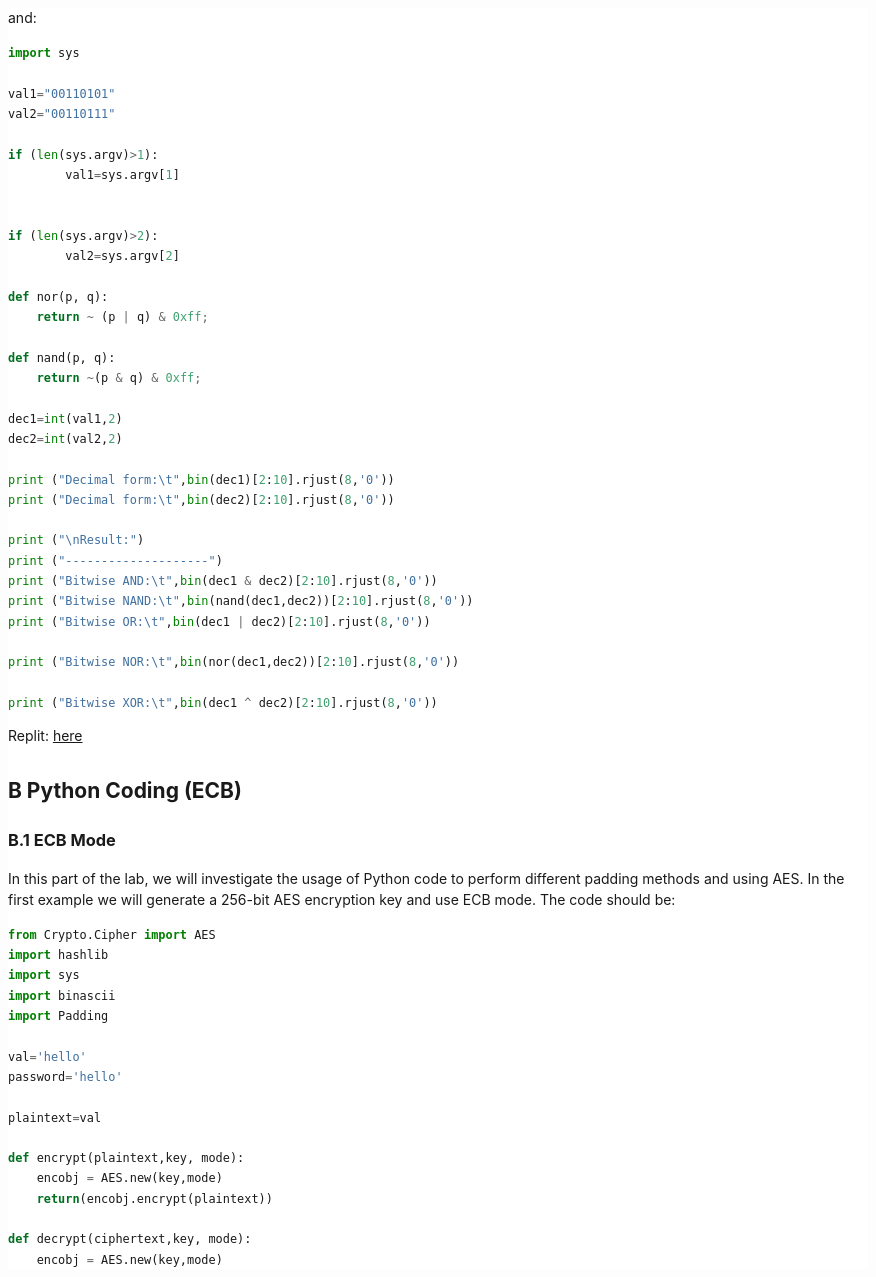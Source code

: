 
and:

```python
import sys

val1="00110101"
val2="00110111"

if (len(sys.argv)>1):
        val1=sys.argv[1]


if (len(sys.argv)>2):
        val2=sys.argv[2]

def nor(p, q):
    return ~ (p | q) & 0xff;

def nand(p, q):
    return ~(p & q) & 0xff;

dec1=int(val1,2)
dec2=int(val2,2)

print ("Decimal form:\t",bin(dec1)[2:10].rjust(8,'0'))
print ("Decimal form:\t",bin(dec2)[2:10].rjust(8,'0'))

print ("\nResult:")
print ("--------------------")
print ("Bitwise AND:\t",bin(dec1 & dec2)[2:10].rjust(8,'0'))
print ("Bitwise NAND:\t",bin(nand(dec1,dec2))[2:10].rjust(8,'0'))
print ("Bitwise OR:\t",bin(dec1 | dec2)[2:10].rjust(8,'0'))

print ("Bitwise NOR:\t",bin(nor(dec1,dec2))[2:10].rjust(8,'0'))

print ("Bitwise XOR:\t",bin(dec1 ^ dec2)[2:10].rjust(8,'0'))
```
Replit: [here](https://replit.com/@billbuchanan/binval)

## B	Python Coding (ECB)

### B.1 ECB Mode
In this part of the lab, we will investigate the usage of Python code to perform different padding methods and using AES. In the first example we will generate a 256-bit AES encryption key and use ECB mode. The code should be:

```python
from Crypto.Cipher import AES
import hashlib
import sys
import binascii
import Padding

val='hello'
password='hello'

plaintext=val

def encrypt(plaintext,key, mode):
	encobj = AES.new(key,mode)
	return(encobj.encrypt(plaintext))

def decrypt(ciphertext,key, mode):
	encobj = AES.new(key,mode)
```